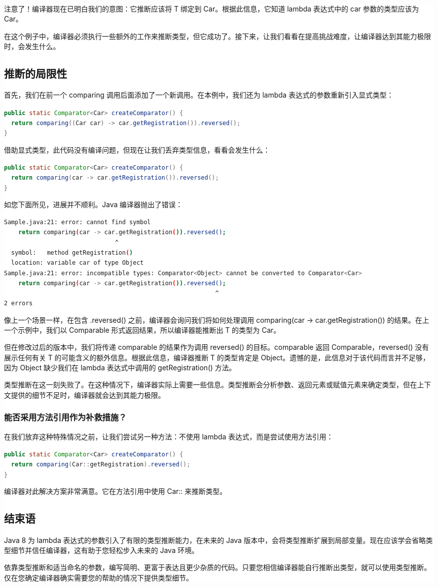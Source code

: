 注意了！编译器现在已明白我们的意图：它推断应该将 T 绑定到 Car。根据此信息，它知道 lambda 表达式中的 car 参数的类型应该为 Car。

在这个例子中，编译器必须执行一些额外的工作来推断类型，但它成功了。接下来，让我们看看在提高挑战难度，让编译器达到其能力极限时，会发生什么。

## 推断的局限性

首先，我们在前一个 comparing 调用后面添加了一个新调用。在本例中，我们还为 lambda 表达式的参数重新引入显式类型：

```java
public static Comparator<Car> createComparator() {
  return comparing((Car car) -> car.getRegistration()).reversed();
}
```

借助显式类型，此代码没有编译问题，但现在让我们丢弃类型信息，看看会发生什么：

```java
public static Comparator<Car> createComparator() {
  return comparing(car -> car.getRegistration()).reversed();
}
```

如您下面所见，进展并不顺利。Java 编译器抛出了错误：

```bash
Sample.java:21: error: cannot find symbol
    return comparing(car -> car.getRegistration()).reversed();
                               ^
  symbol:   method getRegistration()
  location: variable car of type Object
Sample.java:21: error: incompatible types: Comparator<Object> cannot be converted to Comparator<Car>
    return comparing(car -> car.getRegistration()).reversed();
                                                           ^
2 errors
```

像上一个场景一样，在包含 .reversed() 之前，编译器会询问我们将如何处理调用 comparing(car -> car.getRegistration()) 的结果。在上一个示例中，我们以 Comparable<Car> 形式返回结果，所以编译器能推断出 T 的类型为 Car。

但在修改过后的版本中，我们将传递 comparable 的结果作为调用 reversed() 的目标。comparable 返回 Comparable<T>，reversed() 没有展示任何有关 T 的可能含义的额外信息。根据此信息，编译器推断 T 的类型肯定是 Object。遗憾的是，此信息对于该代码而言并不足够，因为 Object 缺少我们在 lambda 表达式中调用的 getRegistration() 方法。

类型推断在这一刻失败了。在这种情况下，编译器实际上需要一些信息。类型推断会分析参数、返回元素或赋值元素来确定类型，但在上下文提供的细节不足时，编译器就会达到其能力极限。

### 能否采用方法引用作为补救措施？

在我们放弃这种特殊情况之前，让我们尝试另一种方法：不使用 lambda 表达式，而是尝试使用方法引用：

```java
public static Comparator<Car> createComparator() {
  return comparing(Car::getRegistration).reversed();
}
```

编译器对此解决方案非常满意。它在方法引用中使用 Car:: 来推断类型。

## 结束语

Java 8 为 lambda 表达式的参数引入了有限的类型推断能力，在未来的 Java 版本中，会将类型推断扩展到局部变量。现在应该学会省略类型细节并信任编译器，这有助于您轻松步入未来的 Java 环境。

依靠类型推断和适当命名的参数，编写简明、更富于表达且更少杂质的代码。只要您相信编译器能自行推断出类型，就可以使用类型推断。仅在您确定编译器确实需要您的帮助的情况下提供类型细节。
